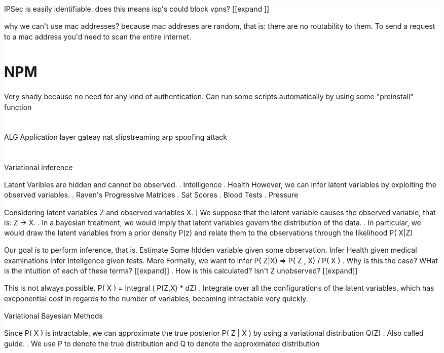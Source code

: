 IPSec is easily identifiable. 
    does this means isp's could block vpns? [[expand
    ]]


why we can't use mac addresses? because mac addreses are random, that is: there are no routability to them. To send a request to a mac address you'd need to scan the entire internet. 



# NPM 

Very shady because no need for any kind of authentication. Can run some scripts automatically by using some "preinstall" function


# 
ALG Application layer gateay
nat slipstreaming
arp spoofing attack
# 

Variational inference


Latent Varibles are hidden and cannot be observed. 
    . Intelligence 
    . Health
However, we can infer latent variables by exploiting the observed variables.
    . Raven's Progressive Matrices
    . Sat Scores
    . Blood Tests
    . Pressure

Considering latent variables Z and observed variables X. ]
We suppose that the latent variable causes the observed variable, that is: Z -> X.
    . In a bayesian treatment, we would imply that latent variables govern the distribution of the data. 
    . In particular, we would draw the latent variables from a prior density P(z) and relate them to the observations through the likelihood P( X|Z)


Our goal is to perform inference, that is. Estimate Some hIdden variable given some observation. 
    Infer Health given medical examinations
    Infer Inteligence given tests. 
More Formally, we want to infer
    P( Z|X) => P( Z , X) / P( X ) 
        . Why is this the case? WHat is the intuition of each of these terms? [[expand]]
        . How is this calculated? Isn't Z unobserved? [[expand]]

This is not always possible. P( X ) = Integral ( P(Z,X) * dZ)
    . Integrate over all the configurations of the latent variables, which has excponential cost in regards to the number of variables, becoming intractable very quickly. 


Variational Bayesian Methods

Since P( X ) is intractable, we can approximate the true posterior P( Z | X ) by using a variational distribution Q(Z) 
    . Also called guide. 
    . We use P to denote the true distribution and Q to denote the approximated distribution
